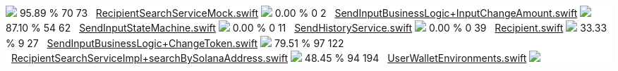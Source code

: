 <td><img src="https://xcresulttool-static.netlify.app/i/96.svg"/>
<td align="right">95.89 %
<td align="right">70
<td align="right">73
<tr>
<td>&nbsp;&nbsp;<a href="KeyAppKit/Sources/Send/RecipientSearch/RecipientSearchServiceMock.swift">RecipientSearchServiceMock.swift</a>
<td><img src="https://xcresulttool-static.netlify.app/i/0.svg"/>
<td align="right">0.00 %
<td align="right">0
<td align="right">2
<tr>
<td>&nbsp;&nbsp;<a href="KeyAppKit/Sources/Send/Input/SendInputBusinessLogic+InputChangeAmount.swift">SendInputBusinessLogic+InputChangeAmount.swift</a>
<td><img src="https://xcresulttool-static.netlify.app/i/87.svg"/>
<td align="right">87.10 %
<td align="right">54
<td align="right">62
<tr>
<td>&nbsp;&nbsp;<a href="KeyAppKit/Sources/Send/Input/SendInputStateMachine.swift">SendInputStateMachine.swift</a>
<td><img src="https://xcresulttool-static.netlify.app/i/0.svg"/>
<td align="right">0.00 %
<td align="right">0
<td align="right">11
<tr>
<td>&nbsp;&nbsp;<a href="KeyAppKit/Sources/Send/History/SendHistoryService.swift">SendHistoryService.swift</a>
<td><img src="https://xcresulttool-static.netlify.app/i/0.svg"/>
<td align="right">0.00 %
<td align="right">0
<td align="right">39
<tr>
<td>&nbsp;&nbsp;<a href="KeyAppKit/Sources/Send/RecipientSearch/Recipient.swift">Recipient.swift</a>
<td><img src="https://xcresulttool-static.netlify.app/i/33.svg"/>
<td align="right">33.33 %
<td align="right">9
<td align="right">27
<tr>
<td>&nbsp;&nbsp;<a href="KeyAppKit/Sources/Send/Input/SendInputBusinessLogic+ChangeToken.swift">SendInputBusinessLogic+ChangeToken.swift</a>
<td><img src="https://xcresulttool-static.netlify.app/i/80.svg"/>
<td align="right">79.51 %
<td align="right">97
<td align="right">122
<tr>
<td>&nbsp;&nbsp;<a href="KeyAppKit/Sources/Send/RecipientSearch/RecipientSearchServiceImpl/RecipientSearchServiceImpl+searchBySolanaAddress.swift">RecipientSearchServiceImpl+searchBySolanaAddress.swift</a>
<td><img src="https://xcresulttool-static.netlify.app/i/48.svg"/>
<td align="right">48.45 %
<td align="right">94
<td align="right">194
<tr>
<td>&nbsp;&nbsp;<a href="KeyAppKit/Sources/Send/UserWalletEnvironments.swift">UserWalletEnvironments.swift</a>
<td><img src="https://xcresulttool-static.netlify.app/i/35.svg"/>